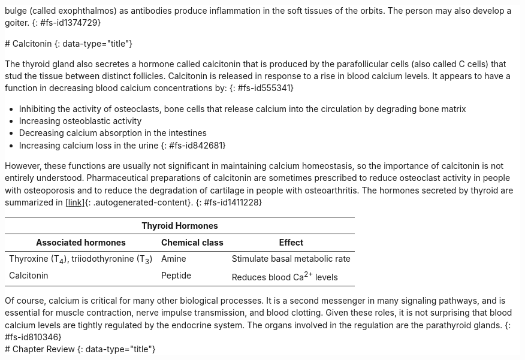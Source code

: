 bulge (called exophthalmos) as antibodies produce inflammation in the
soft tissues of the orbits. The person may also develop a goiter.
{: #fs-id1374729}

</div>
</section>
<section data-depth="1" id="fs-id1355897" markdown="1">
# Calcitonin
{: data-type="title"}

The thyroid gland also secretes a hormone called <span
data-type="term">calcitonin</span> that is produced by the
parafollicular cells (also called C cells) that stud the tissue between
distinct follicles. Calcitonin is released in response to a rise in
blood calcium levels. It appears to have a function in decreasing blood
calcium concentrations by:
{: #fs-id555341}

* Inhibiting the activity of osteoclasts, bone cells that release
  calcium into the circulation by degrading bone matrix
* Increasing osteoblastic activity
* Decreasing calcium absorption in the intestines
* Increasing calcium loss in the urine
{: #fs-id842681}

However, these functions are usually not significant in maintaining
calcium homeostasis, so the importance of calcitonin is not entirely
understood. Pharmaceutical preparations of calcitonin are sometimes
prescribed to reduce osteoclast activity in people with osteoporosis and
to reduce the degradation of cartilage in people with osteoarthritis.
The hormones secreted by thyroid are summarized in
[\[link\]](#tbl-ch18_04){: .autogenerated-content}.
{: #fs-id1411228}

<table id="tbl-ch18_04" summary=""><thead> <tr> <th colspan="3">Thyroid Hormones</th> </tr> <tr> <th>Associated hormones</th> <th>Chemical class</th> <th>Effect</th> </tr> </thead><tbody> <tr> <td>Thyroxine (T<sub>4</sub>), triiodothyronine (T<sub>3</sub>)</td> <td>Amine</td> <td>Stimulate basal metabolic rate</td> </tr> <tr> <td>Calcitonin</td> <td>Peptide</td> <td>Reduces blood Ca<sup>2+</sup> levels</td> </tr> </tbody></table>
Of course, calcium is critical for many other biological processes. It
is a second messenger in many signaling pathways, and is essential for
muscle contraction, nerve impulse transmission, and blood clotting.
Given these roles, it is not surprising that blood calcium levels are
tightly regulated by the endocrine system. The organs involved in the
regulation are the parathyroid glands.
{: #fs-id810346}

</section>
<section data-depth="1" id="fs-id1265749" class="summary" markdown="1">
# Chapter Review
{: data-type="title"}
